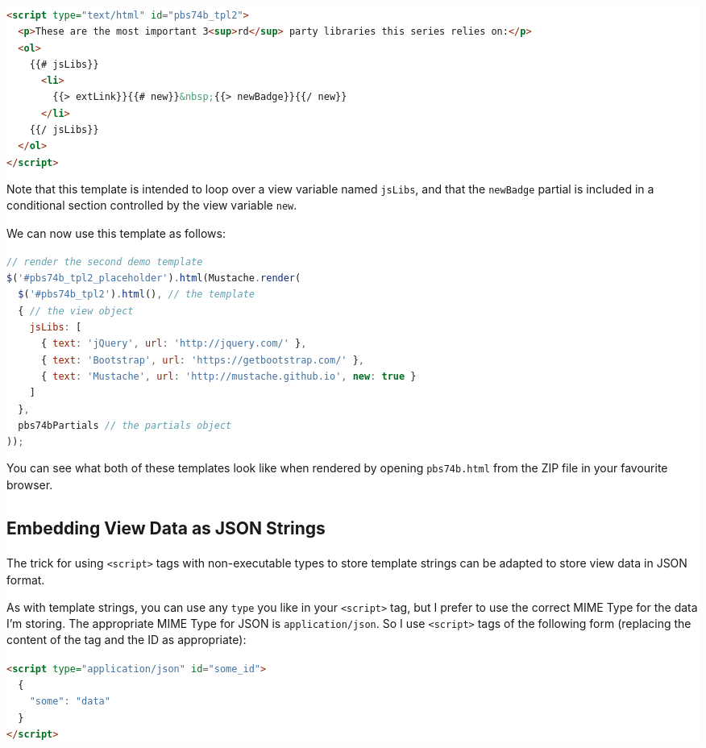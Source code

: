 
```html
<script type="text/html" id="pbs74b_tpl2">
  <p>These are the most important 3<sup>rd</sup> party libraries this series relies on:</p>
  <ol>
    {{# jsLibs}}
      <li>
        {{> extLink}}{{# new}}&nbsp;{{> newBadge}}{{/ new}}
      </li>
    {{/ jsLibs}}
  </ol>
</script>
```


Note that this template is intended to loop over a view variable named `jsLibs`, and that the `newBadge` partial is included in a conditional section controlled by the view variable `new`.

We can now use this template as follows:

```javascript
// render the second demo template
$('#pbs74b_tpl2_placeholder').html(Mustache.render(
  $('#pbs74b_tpl2').html(), // the template
  { // the view object
    jsLibs: [
      { text: 'jQuery', url: 'http://jquery.com/' },
      { text: 'Bootstrap', url: 'https://getbootstrap.com/' },
      { text: 'Mustache', url: 'http://mustache.github.io', new: true }
    ]
  },
  pbs74bPartials // the partials object
));
```

You can see what both of these templates look like when rendered by opening `pbs74b.html` from the ZIP file in your favourite browser.

## Embedding View Data as JSON Strings

The trick for using `<script>` tags with non-executable types to store template strings can be adapted to store view data in JSON format.

As with template strings, you can use any `type` you like in your `<script>` tag, but I prefer to use the correct MIME Type for the data I’m storing. The appropriate MIME Type for JSON is `application/json`. So I use `<script>` tags of the following form (replacing the content of the tag and the ID as appropriate):

```html
<script type="application/json" id="some_id">
  {
    "some": "data"
  }
</script>
```
